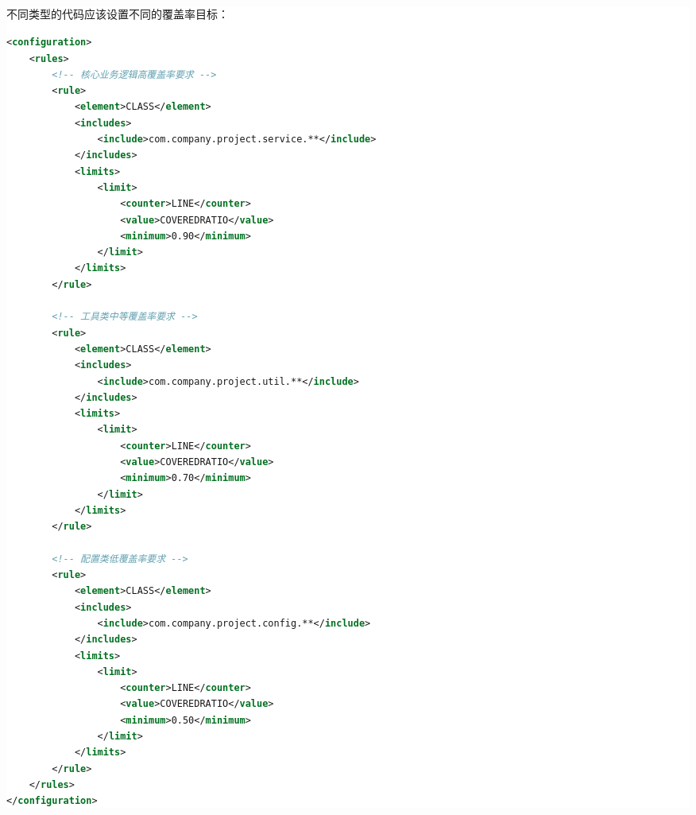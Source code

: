 不同类型的代码应该设置不同的覆盖率目标：

```xml
<configuration>
    <rules>
        <!-- 核心业务逻辑高覆盖率要求 -->
        <rule>
            <element>CLASS</element>
            <includes>
                <include>com.company.project.service.**</include>
            </includes>
            <limits>
                <limit>
                    <counter>LINE</counter>
                    <value>COVEREDRATIO</value>
                    <minimum>0.90</minimum>
                </limit>
            </limits>
        </rule>
        
        <!-- 工具类中等覆盖率要求 -->
        <rule>
            <element>CLASS</element>
            <includes>
                <include>com.company.project.util.**</include>
            </includes>
            <limits>
                <limit>
                    <counter>LINE</counter>
                    <value>COVEREDRATIO</value>
                    <minimum>0.70</minimum>
                </limit>
            </limits>
        </rule>
        
        <!-- 配置类低覆盖率要求 -->
        <rule>
            <element>CLASS</element>
            <includes>
                <include>com.company.project.config.**</include>
            </includes>
            <limits>
                <limit>
                    <counter>LINE</counter>
                    <value>COVEREDRATIO</value>
                    <minimum>0.50</minimum>
                </limit>
            </limits>
        </rule>
    </rules>
</configuration>
```
